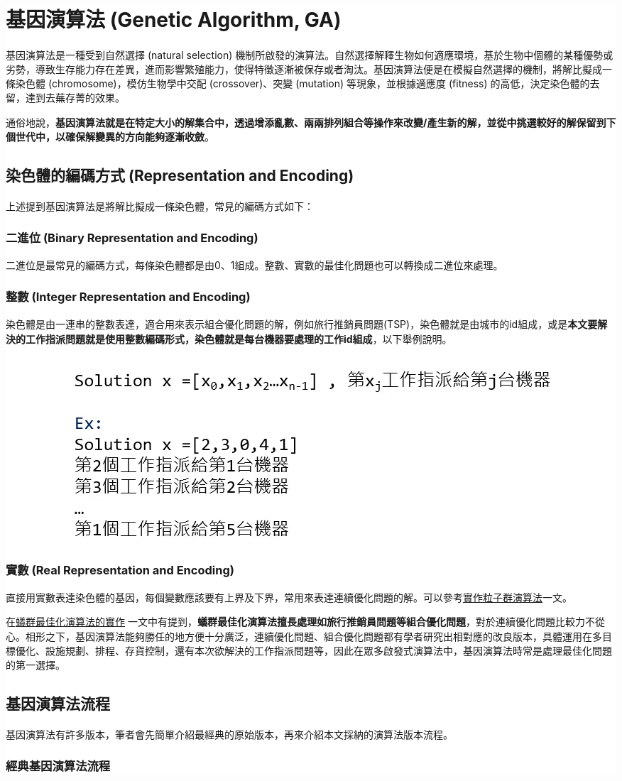 # 基因演算法 (Genetic Algorithm, GA)
基因演算法是一種受到自然選擇 (natural selection) 機制所啟發的演算法。自然選擇解釋生物如何適應環境，基於生物中個體的某種優勢或劣勢，導致生存能力存在差異，進而影響繁殖能力，使得特徵逐漸被保存或者淘汰。基因演算法便是在模擬自然選擇的機制，將解比擬成一條染色體 (chromosome)，模仿生物學中交配 (crossover)、突變 (mutation) 等現象，並根據適應度 (fitness) 的高低，決定染色體的去留，達到去蕪存菁的效果。

通俗地說，**基因演算法就是在特定大小的解集合中，透過增添亂數、兩兩排列組合等操作來改變/產生新的解，並從中挑選較好的解保留到下個世代中，以確保解變異的方向能夠逐漸收斂**。

## 染色體的編碼方式 (Representation and Encoding)

上述提到基因演算法是將解比擬成一條染色體，常見的編碼方式如下：

### 二進位 (Binary Representation and Encoding)
二進位是最常見的編碼方式，每條染色體都是由0、1組成。整數、實數的最佳化問題也可以轉換成二進位來處理。

### 整數 (Integer Representation and Encoding)
染色體是由一連串的整數表達，適合用來表示組合優化問題的解，例如旅行推銷員問題(TSP)，染色體就是由城市的id組成，或是**本文要解決的工作指派問題就是使用整數編碼形式，染色體就是每台機器要處理的工作id組成**，以下舉例說明。

<p style="text-align: center;">
  <img src="image-1.png" alt="圖片描述">
</p>


### 實數 (Real Representation and Encoding)

直接用實數表達染色體的基因，每個變數應該要有上界及下界，常用來表達連續優化問題的解。可以參考[實作粒子群演算法](/post/particle-swarm-optimizaiton)一文。

在[蟻群最佳化演算法的實作](/post/ant-colony-optimization) 一文中有提到，**蟻群最佳化演算法擅長處理如旅行推銷員問題等組合優化問題**，對於連續優化問題比較力不從心。相形之下，基因演算法能夠勝任的地方便十分廣泛，連續優化問題、組合優化問題都有學者研究出相對應的改良版本，具體運用在多目標優化、設施規劃、排程、存貨控制，還有本次欲解決的工作指派問題等，因此在眾多啟發式演算法中，基因演算法時常是處理最佳化問題的第一選擇。

## 基因演算法流程

基因演算法有許多版本，筆者會先簡單介紹最經典的原始版本，再來介紹本文採納的演算法版本流程。

### 經典基因演算法流程
